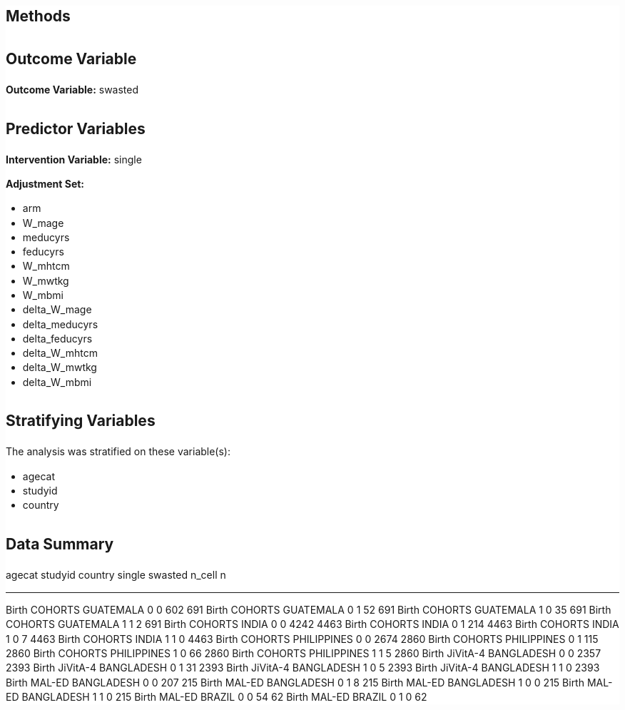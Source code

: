 





## Methods
## Outcome Variable

**Outcome Variable:** swasted

## Predictor Variables

**Intervention Variable:** single

**Adjustment Set:**

* arm
* W_mage
* meducyrs
* feducyrs
* W_mhtcm
* W_mwtkg
* W_mbmi
* delta_W_mage
* delta_meducyrs
* delta_feducyrs
* delta_W_mhtcm
* delta_W_mwtkg
* delta_W_mbmi

## Stratifying Variables

The analysis was stratified on these variable(s):

* agecat
* studyid
* country

## Data Summary

agecat      studyid          country                        single    swasted   n_cell       n
----------  ---------------  -----------------------------  -------  --------  -------  ------
Birth       COHORTS          GUATEMALA                      0               0      602     691
Birth       COHORTS          GUATEMALA                      0               1       52     691
Birth       COHORTS          GUATEMALA                      1               0       35     691
Birth       COHORTS          GUATEMALA                      1               1        2     691
Birth       COHORTS          INDIA                          0               0     4242    4463
Birth       COHORTS          INDIA                          0               1      214    4463
Birth       COHORTS          INDIA                          1               0        7    4463
Birth       COHORTS          INDIA                          1               1        0    4463
Birth       COHORTS          PHILIPPINES                    0               0     2674    2860
Birth       COHORTS          PHILIPPINES                    0               1      115    2860
Birth       COHORTS          PHILIPPINES                    1               0       66    2860
Birth       COHORTS          PHILIPPINES                    1               1        5    2860
Birth       JiVitA-4         BANGLADESH                     0               0     2357    2393
Birth       JiVitA-4         BANGLADESH                     0               1       31    2393
Birth       JiVitA-4         BANGLADESH                     1               0        5    2393
Birth       JiVitA-4         BANGLADESH                     1               1        0    2393
Birth       MAL-ED           BANGLADESH                     0               0      207     215
Birth       MAL-ED           BANGLADESH                     0               1        8     215
Birth       MAL-ED           BANGLADESH                     1               0        0     215
Birth       MAL-ED           BANGLADESH                     1               1        0     215
Birth       MAL-ED           BRAZIL                         0               0       54      62
Birth       MAL-ED           BRAZIL                         0               1        0      62